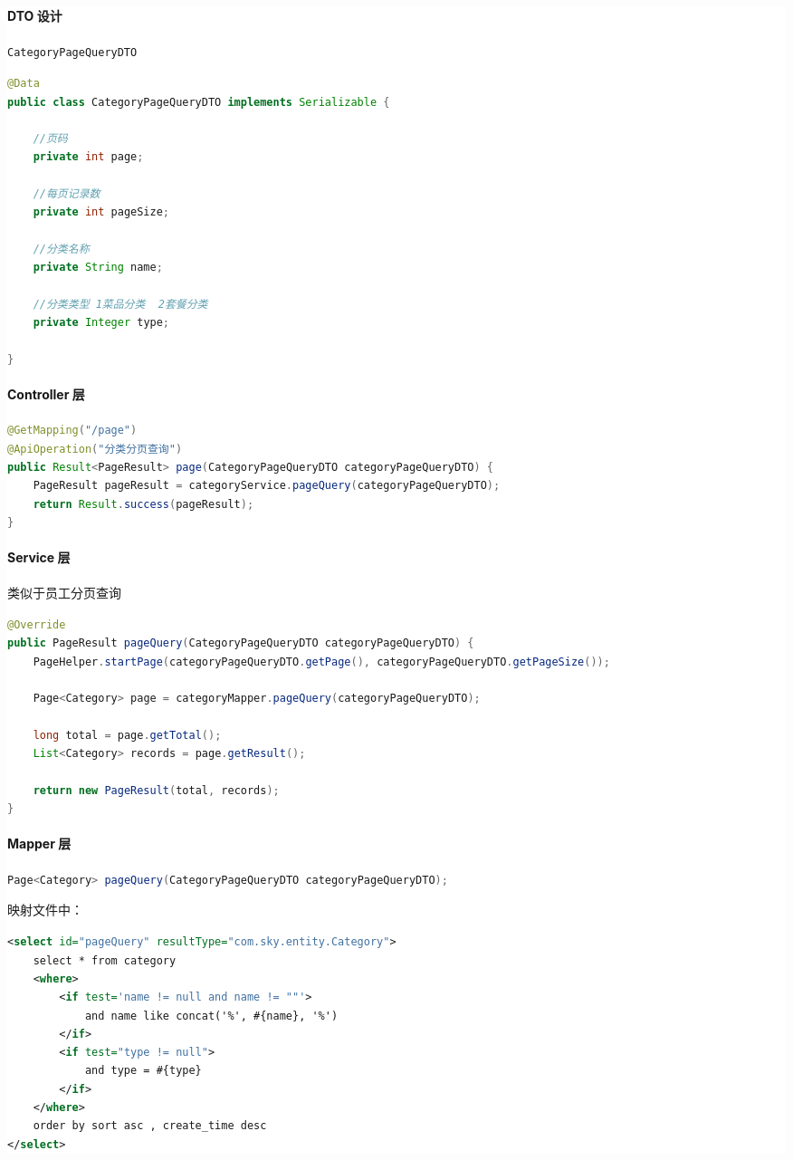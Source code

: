 #### DTO 设计
`CategoryPageQueryDTO`
```java
@Data  
public class CategoryPageQueryDTO implements Serializable {  
  
    //页码  
    private int page;  
  
    //每页记录数  
    private int pageSize;  
  
    //分类名称  
    private String name;  
  
    //分类类型 1菜品分类  2套餐分类  
    private Integer type;  
  
}
```

#### Controller 层
```java
@GetMapping("/page")  
@ApiOperation("分类分页查询")  
public Result<PageResult> page(CategoryPageQueryDTO categoryPageQueryDTO) {  
    PageResult pageResult = categoryService.pageQuery(categoryPageQueryDTO);  
    return Result.success(pageResult);  
}
```

#### Service 层
类似于员工分页查询
```java
@Override  
public PageResult pageQuery(CategoryPageQueryDTO categoryPageQueryDTO) {  
    PageHelper.startPage(categoryPageQueryDTO.getPage(), categoryPageQueryDTO.getPageSize());  
  
    Page<Category> page = categoryMapper.pageQuery(categoryPageQueryDTO);  
  
    long total = page.getTotal();  
    List<Category> records = page.getResult();  
  
    return new PageResult(total, records);  
}
```

#### Mapper 层
```java
Page<Category> pageQuery(CategoryPageQueryDTO categoryPageQueryDTO);
```

映射文件中：
```xml
<select id="pageQuery" resultType="com.sky.entity.Category">  
    select * from category  
    <where>  
        <if test='name != null and name != ""'>  
            and name like concat('%', #{name}, '%')  
        </if>  
        <if test="type != null">  
            and type = #{type}  
        </if>  
    </where>  
    order by sort asc , create_time desc  
</select>
```